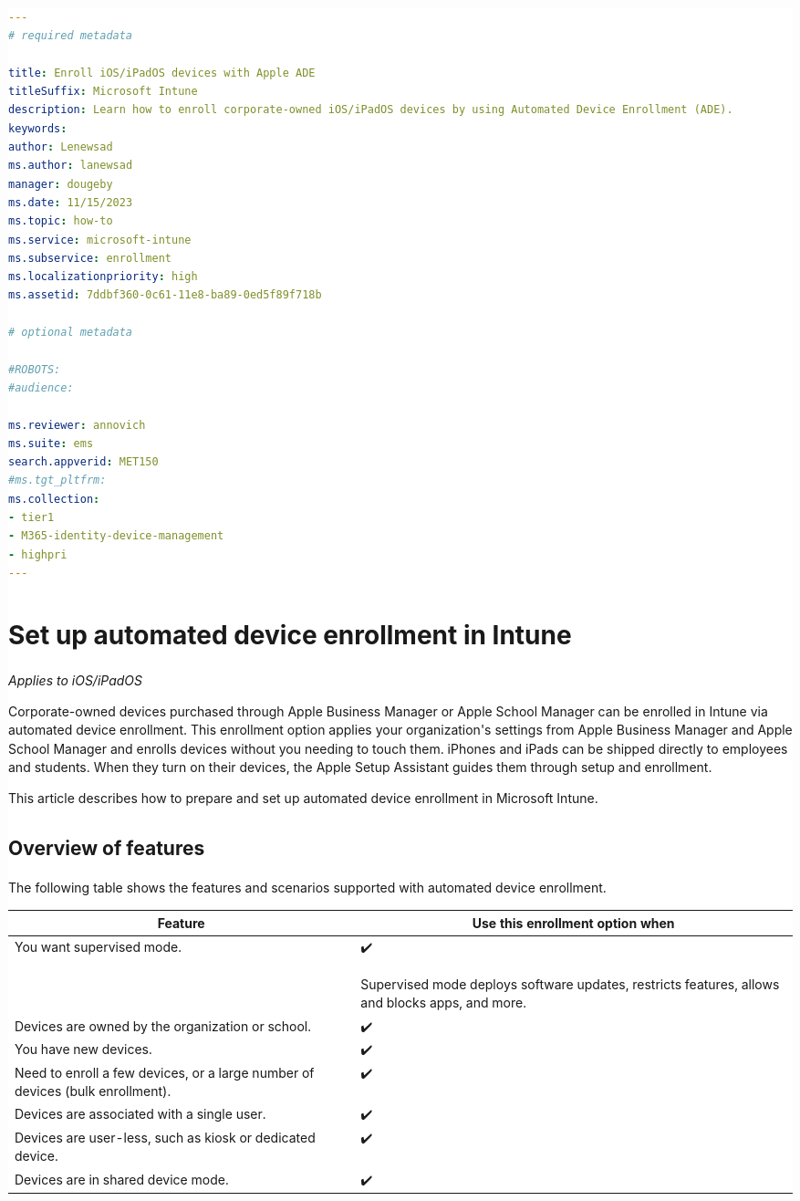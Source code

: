 ```yaml
---
# required metadata

title: Enroll iOS/iPadOS devices with Apple ADE
titleSuffix: Microsoft Intune
description: Learn how to enroll corporate-owned iOS/iPadOS devices by using Automated Device Enrollment (ADE).
keywords:
author: Lenewsad
ms.author: lanewsad
manager: dougeby
ms.date: 11/15/2023
ms.topic: how-to
ms.service: microsoft-intune
ms.subservice: enrollment
ms.localizationpriority: high
ms.assetid: 7ddbf360-0c61-11e8-ba89-0ed5f89f718b

# optional metadata

#ROBOTS:
#audience:

ms.reviewer: annovich
ms.suite: ems
search.appverid: MET150
#ms.tgt_pltfrm:
ms.collection:
- tier1
- M365-identity-device-management
- highpri
---
```


# Set up automated device enrollment in Intune  

*Applies to iOS/iPadOS*  

Corporate-owned devices purchased through Apple Business Manager or Apple School Manager can be enrolled in Intune via automated device enrollment. This enrollment option applies your organization's settings from Apple Business Manager and Apple School Manager and enrolls devices without you needing to touch them. iPhones and iPads can be shipped directly to employees and students. When they turn on their devices, the Apple Setup Assistant guides them through setup and enrollment. 

This article describes how to prepare and set up automated device enrollment in Microsoft Intune.    

## Overview of features    
The following table shows the features and scenarios supported with automated device enrollment.  

| Feature | Use this enrollment option when |
| --- | --- |
| You want supervised mode. | ✔️ <br/><br/> Supervised mode deploys software updates, restricts features, allows and blocks apps, and more.|
| Devices are owned by the organization or school. | ✔️ |
| You have new devices. | ✔️ |
| Need to enroll a few devices, or a large number of devices (bulk enrollment). | ✔️ |
| Devices are associated with a single user. | ✔️ |
| Devices are user-less, such as kiosk or dedicated device. | ✔️ |
| Devices are in shared device mode. | ✔️ |